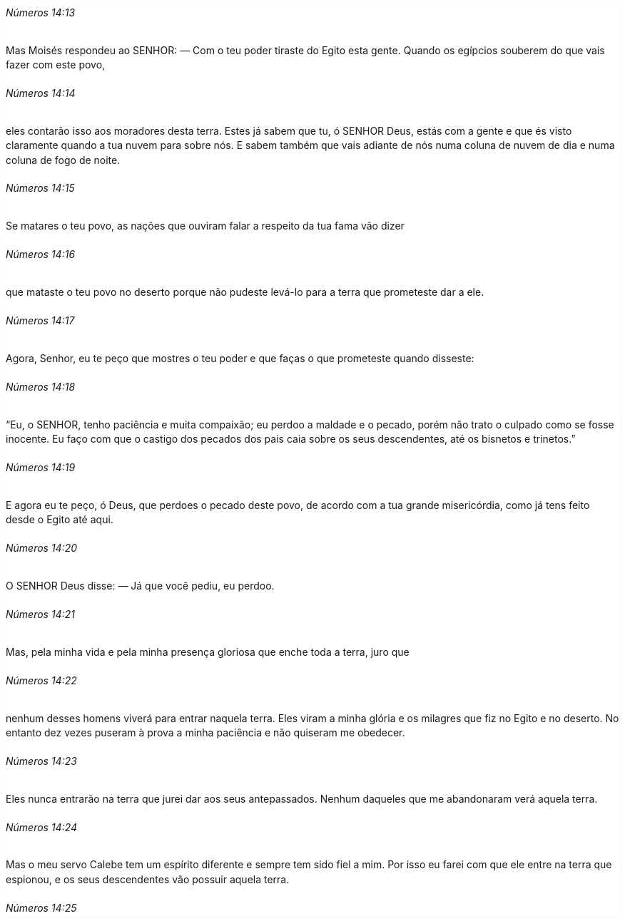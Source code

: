 ###### Números 14:13

Mas Moisés respondeu ao SENHOR: — Com o teu poder tiraste do Egito esta gente. Quando os egípcios souberem do que vais fazer com este povo,

###### Números 14:14

eles contarão isso aos moradores desta terra. Estes já sabem que tu, ó SENHOR Deus, estás com a gente e que és visto claramente quando a tua nuvem para sobre nós. E sabem também que vais adiante de nós numa coluna de nuvem de dia e numa coluna de fogo de noite.

###### Números 14:15

Se matares o teu povo, as nações que ouviram falar a respeito da tua fama vão dizer

###### Números 14:16

que mataste o teu povo no deserto porque não pudeste levá-lo para a terra que prometeste dar a ele.

###### Números 14:17

Agora, Senhor, eu te peço que mostres o teu poder e que faças o que prometeste quando disseste:

###### Números 14:18

“Eu, o SENHOR, tenho paciência e muita compaixão; eu perdoo a maldade e o pecado, porém não trato o culpado como se fosse inocente. Eu faço com que o castigo dos pecados dos pais caia sobre os seus descendentes, até os bisnetos e trinetos.”

###### Números 14:19

E agora eu te peço, ó Deus, que perdoes o pecado deste povo, de acordo com a tua grande misericórdia, como já tens feito desde o Egito até aqui.

###### Números 14:20

O SENHOR Deus disse: — Já que você pediu, eu perdoo.

###### Números 14:21

Mas, pela minha vida e pela minha presença gloriosa que enche toda a terra, juro que

###### Números 14:22

nenhum desses homens viverá para entrar naquela terra. Eles viram a minha glória e os milagres que fiz no Egito e no deserto. No entanto dez vezes puseram à prova a minha paciência e não quiseram me obedecer.

###### Números 14:23

Eles nunca entrarão na terra que jurei dar aos seus antepassados. Nenhum daqueles que me abandonaram verá aquela terra.

###### Números 14:24

Mas o meu servo Calebe tem um espírito diferente e sempre tem sido fiel a mim. Por isso eu farei com que ele entre na terra que espionou, e os seus descendentes vão possuir aquela terra.

###### Números 14:25
